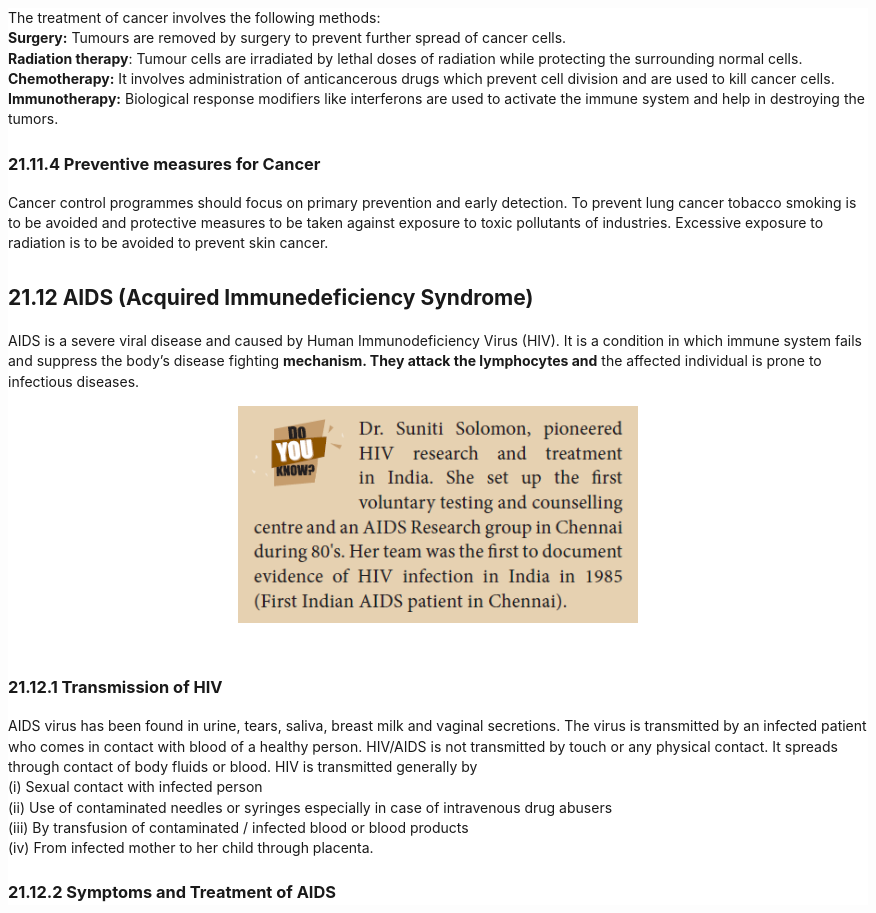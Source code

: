The treatment of cancer involves the following methods:     
**Surgery:** Tumours are removed by surgery to prevent further spread of cancer cells.   
**Radiation therapy**: Tumour cells are irradiated by lethal doses of radiation while protecting the surrounding normal cells.   
**Chemotherapy:** It involves administration of anticancerous drugs which prevent cell division and are used to kill cancer cells.  
 **Immunotherapy:** Biological response modifiers like interferons are used to activate the immune system and help in destroying the tumors.


### 21.11.4 Preventive measures for Cancer

Cancer control programmes should focus on primary prevention and early detection.
To prevent lung cancer tobacco smoking is to be avoided and protective measures to be taken against exposure to toxic pollutants of industries. Excessive exposure to radiation is to be avoided to prevent skin cancer.

## 21.12 AIDS (Acquired Immunedeficiency Syndrome)

AIDS is a severe viral disease and caused by Human Immunodeficiency Virus (HIV). It is a condition in which immune system fails and suppress the body’s disease fighting **mechanism. They attack the lymphocytes and** the affected individual is prone to infectious diseases. 
<div style="display: flex; justify-content: center;padding-bottom:30px">

<img src="image-12.png" alt="Beautiful landscape" width="400">

</div>

### 21.12.1 Transmission of HIV

AIDS virus has been found in urine, tears, saliva, breast milk and vaginal secretions. The virus is transmitted by an infected patient who comes in contact with blood of a healthy person. HIV/AIDS is not transmitted by touch or any physical contact. It spreads through contact of body fluids or blood.
HIV is transmitted generally by   
(i) Sexual contact with infected person  
(ii) Use of contaminated needles or syringes especially in case of intravenous drug abusers  
(iii) By transfusion of contaminated / infected blood or blood products  
(iv) From infected mother to her child through placenta.

### 21.12.2 Symptoms and Treatment of AIDS
